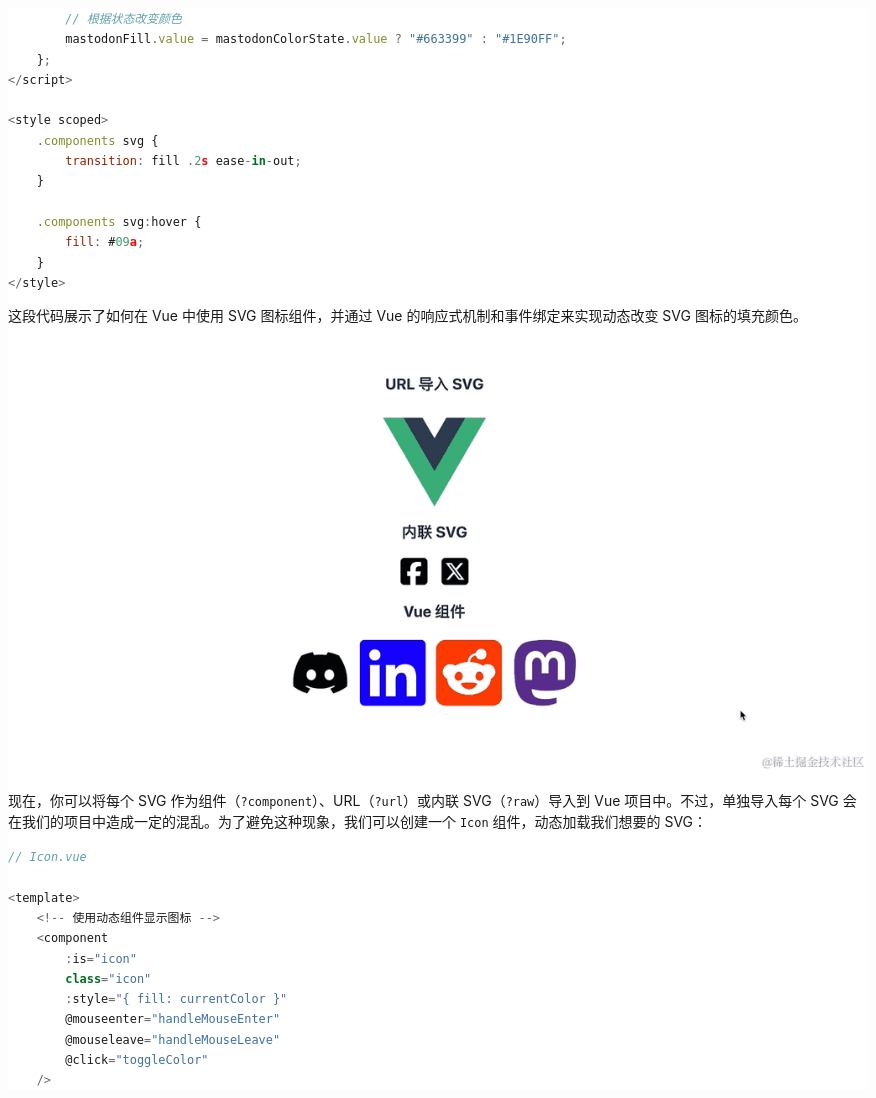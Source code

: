 ```JavaScript
        // 根据状态改变颜色
        mastodonFill.value = mastodonColorState.value ? "#663399" : "#1E90FF";
    };
</script>

<style scoped>
    .components svg {
        transition: fill .2s ease-in-out;
    }
    
    .components svg:hover {
        fill: #09a;
    }
</style>
```

  


这段代码展示了如何在 Vue 中使用 SVG 图标组件，并通过 Vue 的响应式机制和事件绑定来实现动态改变 SVG 图标的填充颜色。

  


![](./images/3dbd5cf1da23794847d85b241d2f4a86.gif )

  


现在，你可以将每个 SVG 作为组件（`?component`）、URL（`?url`）或内联 SVG（`?raw`）导入到 Vue 项目中。不过，单独导入每个 SVG 会在我们的项目中造成一定的混乱。为了避免这种现象，我们可以创建一个 `Icon` 组件，动态加载我们想要的 SVG：

  


```JavaScript
// Icon.vue

<template>
    <!-- 使用动态组件显示图标 -->
    <component 
        :is="icon"             
        class="icon"           
        :style="{ fill: currentColor }"
        @mouseenter="handleMouseEnter"   
        @mouseleave="handleMouseLeave"   
        @click="toggleColor"             
    />
```